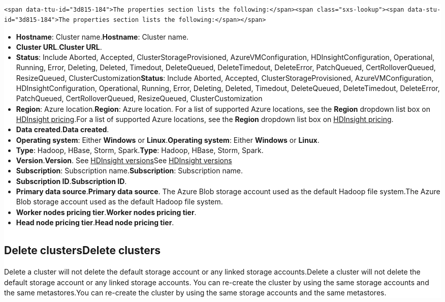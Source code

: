     <span data-ttu-id="3d815-184">The properties section lists the following:</span><span class="sxs-lookup"><span data-stu-id="3d815-184">The properties section lists the following:</span></span>

   * <span data-ttu-id="3d815-185">**Hostname**: Cluster name.</span><span class="sxs-lookup"><span data-stu-id="3d815-185">**Hostname**: Cluster name.</span></span>
   * <span data-ttu-id="3d815-186">**Cluster URL**.</span><span class="sxs-lookup"><span data-stu-id="3d815-186">**Cluster URL**.</span></span>
   * <span data-ttu-id="3d815-187">**Status**: Include Aborted, Accepted, ClusterStorageProvisioned, AzureVMConfiguration, HDInsightConfiguration, Operational, Running, Error, Deleting, Deleted, Timedout, DeleteQueued, DeleteTimedout, DeleteError, PatchQueued, CertRolloverQueued, ResizeQueued, ClusterCustomization</span><span class="sxs-lookup"><span data-stu-id="3d815-187">**Status**: Include Aborted, Accepted, ClusterStorageProvisioned, AzureVMConfiguration, HDInsightConfiguration, Operational, Running, Error, Deleting, Deleted, Timedout, DeleteQueued, DeleteTimedout, DeleteError, PatchQueued, CertRolloverQueued, ResizeQueued, ClusterCustomization</span></span>
   * <span data-ttu-id="3d815-188">**Region**: Azure location.</span><span class="sxs-lookup"><span data-stu-id="3d815-188">**Region**: Azure location.</span></span> <span data-ttu-id="3d815-189">For a list of supported Azure locations, see the **Region** dropdown list box on [HDInsight pricing](https://azure.microsoft.com/pricing/details/hdinsight/).</span><span class="sxs-lookup"><span data-stu-id="3d815-189">For a list of supported Azure locations, see the **Region** dropdown list box on [HDInsight pricing](https://azure.microsoft.com/pricing/details/hdinsight/).</span></span>
   * <span data-ttu-id="3d815-190">**Data created**.</span><span class="sxs-lookup"><span data-stu-id="3d815-190">**Data created**.</span></span>
   * <span data-ttu-id="3d815-191">**Operating system**: Either **Windows** or **Linux**.</span><span class="sxs-lookup"><span data-stu-id="3d815-191">**Operating system**: Either **Windows** or **Linux**.</span></span>
   * <span data-ttu-id="3d815-192">**Type**: Hadoop, HBase, Storm, Spark.</span><span class="sxs-lookup"><span data-stu-id="3d815-192">**Type**: Hadoop, HBase, Storm, Spark.</span></span>
   * <span data-ttu-id="3d815-193">**Version**.</span><span class="sxs-lookup"><span data-stu-id="3d815-193">**Version**.</span></span> <span data-ttu-id="3d815-194">See [HDInsight versions](hdinsight-component-versioning.md)</span><span class="sxs-lookup"><span data-stu-id="3d815-194">See [HDInsight versions](hdinsight-component-versioning.md)</span></span>
   * <span data-ttu-id="3d815-195">**Subscription**: Subscription name.</span><span class="sxs-lookup"><span data-stu-id="3d815-195">**Subscription**: Subscription name.</span></span>
   * <span data-ttu-id="3d815-196">**Subscription ID**.</span><span class="sxs-lookup"><span data-stu-id="3d815-196">**Subscription ID**.</span></span>
   * <span data-ttu-id="3d815-197">**Primary data source**.</span><span class="sxs-lookup"><span data-stu-id="3d815-197">**Primary data source**.</span></span> <span data-ttu-id="3d815-198">The Azure Blob storage account used as the default Hadoop file system.</span><span class="sxs-lookup"><span data-stu-id="3d815-198">The Azure Blob storage account used as the default Hadoop file system.</span></span>
   * <span data-ttu-id="3d815-199">**Worker nodes pricing tier**.</span><span class="sxs-lookup"><span data-stu-id="3d815-199">**Worker nodes pricing tier**.</span></span>
   * <span data-ttu-id="3d815-200">**Head node pricing tier**.</span><span class="sxs-lookup"><span data-stu-id="3d815-200">**Head node pricing tier**.</span></span>

## <a name="delete-clusters"></a><span data-ttu-id="3d815-201">Delete clusters</span><span class="sxs-lookup"><span data-stu-id="3d815-201">Delete clusters</span></span>
<span data-ttu-id="3d815-202">Delete a cluster will not delete the default storage account or any linked storage accounts.</span><span class="sxs-lookup"><span data-stu-id="3d815-202">Delete a cluster will not delete the default storage account or any linked storage accounts.</span></span> <span data-ttu-id="3d815-203">You can re-create the cluster by using the same storage accounts and the same metastores.</span><span class="sxs-lookup"><span data-stu-id="3d815-203">You can re-create the cluster by using the same storage accounts and the same metastores.</span></span>
